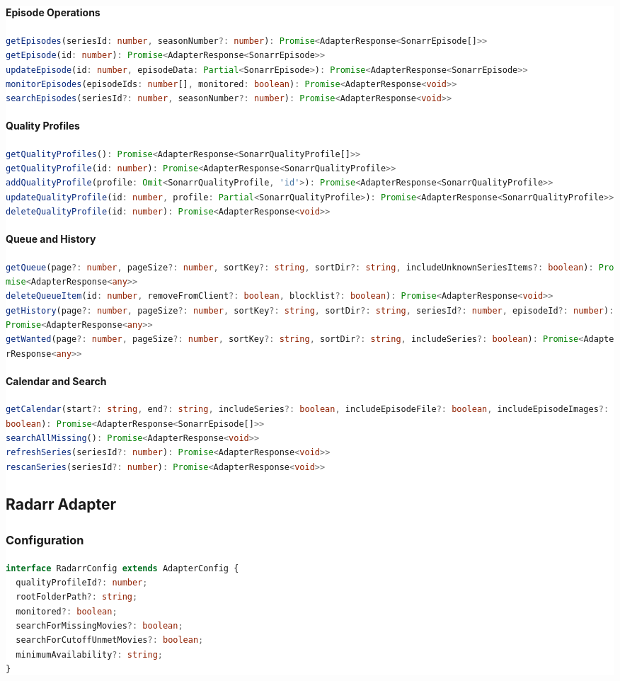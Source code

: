 #### Episode Operations
```typescript
getEpisodes(seriesId: number, seasonNumber?: number): Promise<AdapterResponse<SonarrEpisode[]>>
getEpisode(id: number): Promise<AdapterResponse<SonarrEpisode>>
updateEpisode(id: number, episodeData: Partial<SonarrEpisode>): Promise<AdapterResponse<SonarrEpisode>>
monitorEpisodes(episodeIds: number[], monitored: boolean): Promise<AdapterResponse<void>>
searchEpisodes(seriesId?: number, seasonNumber?: number): Promise<AdapterResponse<void>>
```

#### Quality Profiles
```typescript
getQualityProfiles(): Promise<AdapterResponse<SonarrQualityProfile[]>>
getQualityProfile(id: number): Promise<AdapterResponse<SonarrQualityProfile>>
addQualityProfile(profile: Omit<SonarrQualityProfile, 'id'>): Promise<AdapterResponse<SonarrQualityProfile>>
updateQualityProfile(id: number, profile: Partial<SonarrQualityProfile>): Promise<AdapterResponse<SonarrQualityProfile>>
deleteQualityProfile(id: number): Promise<AdapterResponse<void>>
```

#### Queue and History
```typescript
getQueue(page?: number, pageSize?: number, sortKey?: string, sortDir?: string, includeUnknownSeriesItems?: boolean): Promise<AdapterResponse<any>>
deleteQueueItem(id: number, removeFromClient?: boolean, blocklist?: boolean): Promise<AdapterResponse<void>>
getHistory(page?: number, pageSize?: number, sortKey?: string, sortDir?: string, seriesId?: number, episodeId?: number): Promise<AdapterResponse<any>>
getWanted(page?: number, pageSize?: number, sortKey?: string, sortDir?: string, includeSeries?: boolean): Promise<AdapterResponse<any>>
```

#### Calendar and Search
```typescript
getCalendar(start?: string, end?: string, includeSeries?: boolean, includeEpisodeFile?: boolean, includeEpisodeImages?: boolean): Promise<AdapterResponse<SonarrEpisode[]>>
searchAllMissing(): Promise<AdapterResponse<void>>
refreshSeries(seriesId?: number): Promise<AdapterResponse<void>>
rescanSeries(seriesId?: number): Promise<AdapterResponse<void>>
```

## Radarr Adapter

### Configuration
```typescript
interface RadarrConfig extends AdapterConfig {
  qualityProfileId?: number;
  rootFolderPath?: string;
  monitored?: boolean;
  searchForMissingMovies?: boolean;
  searchForCutoffUnmetMovies?: boolean;
  minimumAvailability?: string;
}
```
